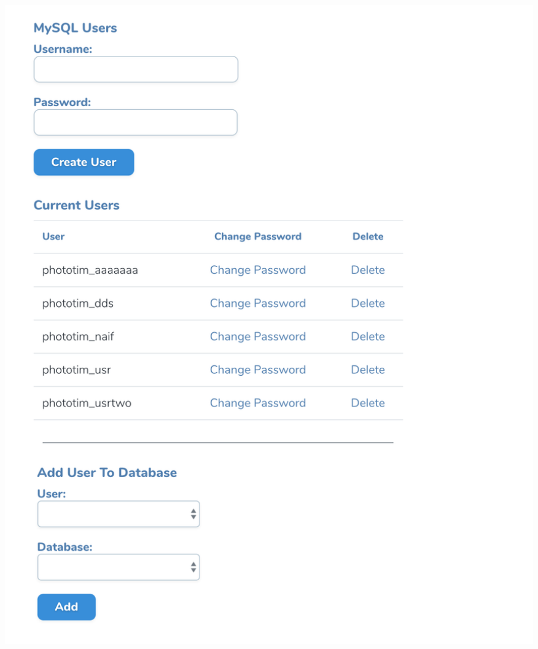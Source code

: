 <img src="https://raw.githubusercontent.com/naifalshaye/nova-mysql/master/screenshots/second.png" width="700">
